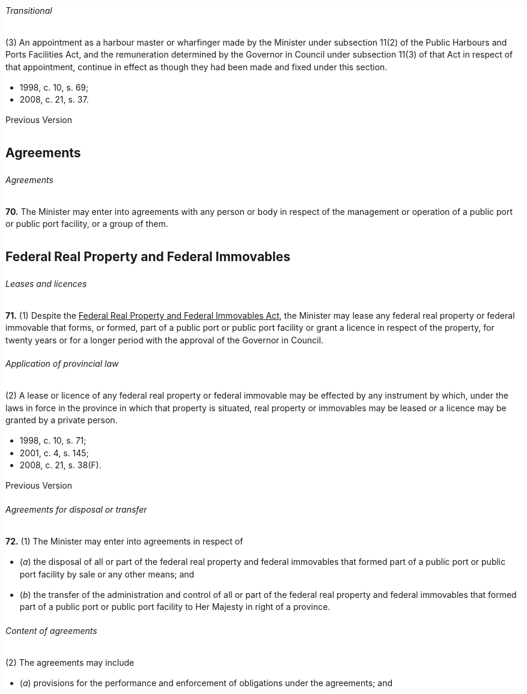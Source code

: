 ###### Transitional

(3) An appointment as a harbour master or wharfinger made by the Minister under subsection 11(2) of the Public Harbours and Ports Facilities Act, and the remuneration determined by the Governor in Council under subsection 11(3) of that Act in respect of that appointment, continue in effect as though they had been made and fixed under this section.

  * 1998, c. 10, s. 69;
  * 2008, c. 21, s. 37.

Previous Version

## Agreements

###### Agreements

**70.** The Minister may enter into agreements with any person or body in respect of the management or operation of a public port or public port facility, or a group of them.

## Federal Real Property and Federal Immovables

###### Leases and licences

**71.** (1) Despite the [Federal Real Property and Federal Immovables Act](/canada/eng/acts/F/F-8.4.md), the Minister may lease any federal real property or federal immovable that forms, or formed, part of a public port or public port facility or grant a licence in respect of the property, for twenty years or for a longer period with the approval of the Governor in Council.

###### Application of provincial law

(2) A lease or licence of any federal real property or federal immovable may be effected by any instrument by which, under the laws in force in the province in which that property is situated, real property or immovables may be leased or a licence may be granted by a private person.

  * 1998, c. 10, s. 71;
  * 2001, c. 4, s. 145;
  * 2008, c. 21, s. 38(F).

Previous Version

###### Agreements for disposal or transfer

**72.** (1) The Minister may enter into agreements in respect of

  * (_a_) the disposal of all or part of the federal real property and federal immovables that formed part of a public port or public port facility by sale or any other means; and

  * (_b_) the transfer of the administration and control of all or part of the federal real property and federal immovables that formed part of a public port or public port facility to Her Majesty in right of a province.

###### Content of agreements

(2) The agreements may include

  * (_a_) provisions for the performance and enforcement of obligations under the agreements; and
